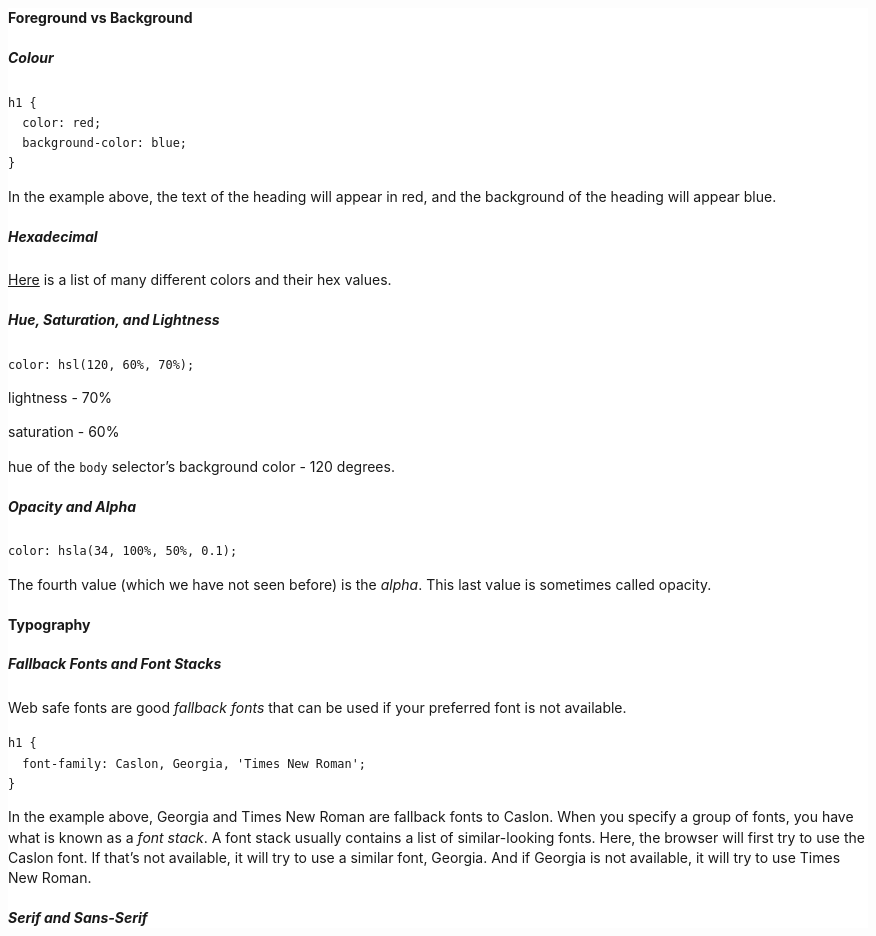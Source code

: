 #### Foreground vs Background

##### Colour

```html
h1 {
  color: red;
  background-color: blue;
}
```

In the example above, the text of the heading will appear in red, and the background of the heading will appear blue.

##### Hexadecimal

[Here](https://developer.mozilla.org/en-US/docs/Web/CSS/color_value) is a list of many different colors and their hex values.

##### Hue, Saturation, and Lightness

```html
color: hsl(120, 60%, 70%);
```

lightness - 70%

saturation - 60%

hue of the `body` selector’s background color - 120 degrees.

##### Opacity and Alpha

```html
color: hsla(34, 100%, 50%, 0.1);
```

The fourth value (which we have not seen before) is the *alpha*. This last value is sometimes called opacity.

#### Typography

##### Fallback Fonts and Font Stacks

Web safe fonts are good *fallback fonts* that can be used if your preferred font is not available.

```html
h1 {
  font-family: Caslon, Georgia, 'Times New Roman';
}
```

In the example above, Georgia and Times New Roman are fallback fonts to Caslon. When you specify a group of fonts, you have what is known as a *font stack*. A font stack usually contains a list of similar-looking fonts. Here, the browser will first try to use the Caslon font. If that’s not available, it will try to use a similar font, Georgia. And if Georgia is not available, it will try to use Times New Roman.

##### Serif and Sans-Serif
